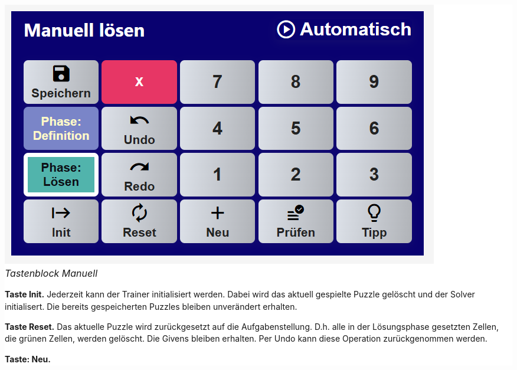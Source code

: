    <img src="./imagesHelp/tastenauswahlManual.png" alt="Tastenblock manuell" style="max-width:100%">
    <figcaption style="font-size: 16px; font-style: italic">Tastenblock Manuell</figcaption>
</figure>

**Taste Init.** Jederzeit kann der Trainer initialisiert werden. Dabei wird das aktuell gespielte Puzzle gelöscht und der Solver initialisert. Die bereits gespeicherten Puzzles bleiben unverändert erhalten.

**Taste Reset.** Das aktuelle Puzzle wird zurückgesetzt auf die Aufgabenstellung. D.h. alle in der Lösungsphase gesetzten Zellen, die grünen Zellen, werden gelöscht. Die Givens bleiben erhalten. Per Undo kann diese Operation zurückgenommen werden.

**Taste: Neu.**

<figure >